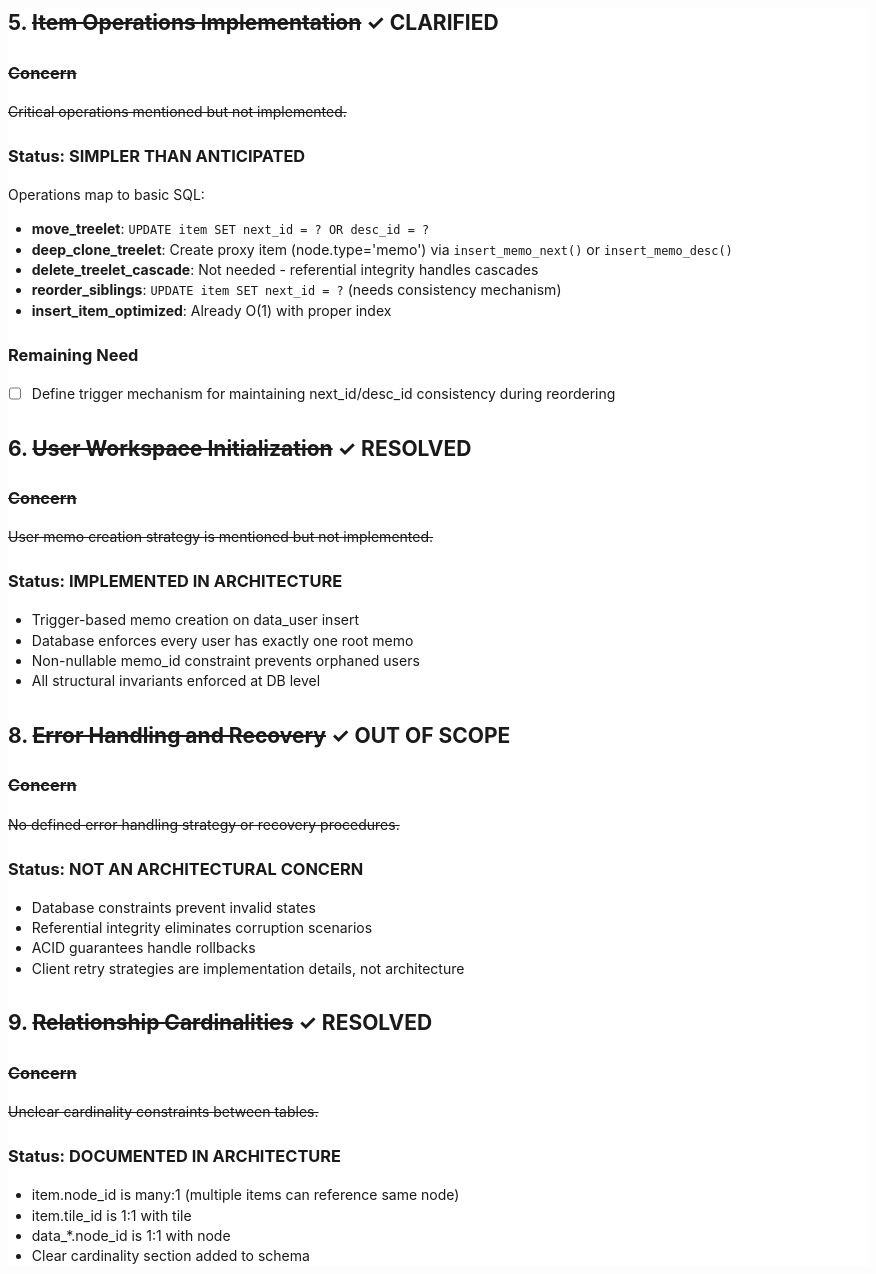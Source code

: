 ## 5. ~~Item Operations Implementation~~ ✓ CLARIFIED

### ~~Concern~~
~~Critical operations mentioned but not implemented.~~

### Status: SIMPLER THAN ANTICIPATED
Operations map to basic SQL:
- **move_treelet**: `UPDATE item SET next_id = ? OR desc_id = ?`
- **deep_clone_treelet**: Create proxy item (node.type='memo') via `insert_memo_next()` or `insert_memo_desc()`
- **delete_treelet_cascade**: Not needed - referential integrity handles cascades
- **reorder_siblings**: `UPDATE item SET next_id = ?` (needs consistency mechanism)
- **insert_item_optimized**: Already O(1) with proper index

### Remaining Need
- [ ] Define trigger mechanism for maintaining next_id/desc_id consistency during reordering

## 6. ~~User Workspace Initialization~~ ✓ RESOLVED

### ~~Concern~~
~~User memo creation strategy is mentioned but not implemented.~~

### Status: IMPLEMENTED IN ARCHITECTURE
- Trigger-based memo creation on data_user insert
- Database enforces every user has exactly one root memo
- Non-nullable memo_id constraint prevents orphaned users
- All structural invariants enforced at DB level


## 8. ~~Error Handling and Recovery~~ ✓ OUT OF SCOPE

### ~~Concern~~
~~No defined error handling strategy or recovery procedures.~~

### Status: NOT AN ARCHITECTURAL CONCERN
- Database constraints prevent invalid states
- Referential integrity eliminates corruption scenarios
- ACID guarantees handle rollbacks
- Client retry strategies are implementation details, not architecture

## 9. ~~Relationship Cardinalities~~ ✓ RESOLVED

### ~~Concern~~
~~Unclear cardinality constraints between tables.~~

### Status: DOCUMENTED IN ARCHITECTURE
- item.node_id is many:1 (multiple items can reference same node)
- item.tile_id is 1:1 with tile
- data_*.node_id is 1:1 with node
- Clear cardinality section added to schema
